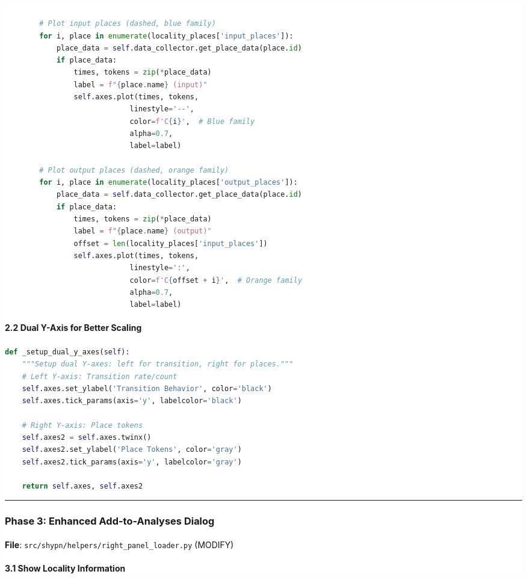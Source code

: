 ```python
        
        # Plot input places (dashed, blue family)
        for i, place in enumerate(locality_places['input_places']):
            place_data = self.data_collector.get_place_data(place.id)
            if place_data:
                times, tokens = zip(*place_data)
                label = f"{place.name} (input)"
                self.axes.plot(times, tokens, 
                             linestyle='--', 
                             color=f'C{i}',  # Blue family
                             alpha=0.7,
                             label=label)
        
        # Plot output places (dashed, orange family)
        for i, place in enumerate(locality_places['output_places']):
            place_data = self.data_collector.get_place_data(place.id)
            if place_data:
                times, tokens = zip(*place_data)
                label = f"{place.name} (output)"
                offset = len(locality_places['input_places'])
                self.axes.plot(times, tokens,
                             linestyle=':',
                             color=f'C{offset + i}',  # Orange family
                             alpha=0.7,
                             label=label)
```

#### 2.2 Dual Y-Axis for Better Scaling

```python
def _setup_dual_y_axes(self):
    """Setup dual Y-axes: left for transition, right for places."""
    # Left Y-axis: Transition rate/count
    self.axes.set_ylabel('Transition Behavior', color='black')
    self.axes.tick_params(axis='y', labelcolor='black')
    
    # Right Y-axis: Place tokens
    self.axes2 = self.axes.twinx()
    self.axes2.set_ylabel('Place Tokens', color='gray')
    self.axes2.tick_params(axis='y', labelcolor='gray')
    
    return self.axes, self.axes2
```

---

### Phase 3: Enhanced Add-to-Analyses Dialog

**File**: `src/shypn/helpers/right_panel_loader.py` (MODIFY)

#### 3.1 Show Locality Information
